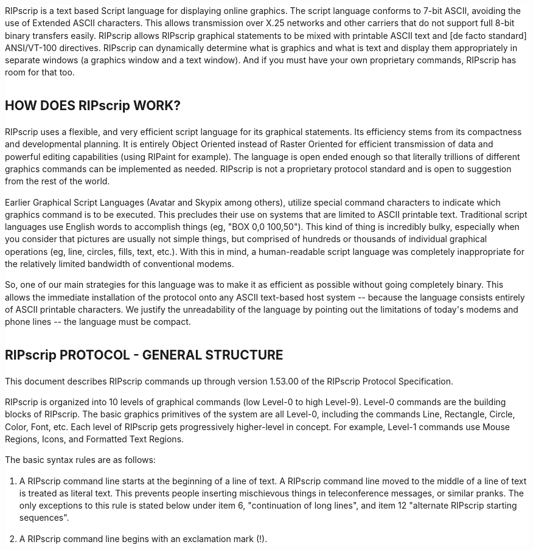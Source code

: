 RIPscrip is a text based Script language for displaying online graphics.  The script language conforms to 7-bit ASCII, avoiding the use of Extended ASCII characters.  This allows transmission over X.25 networks and other carriers that do not support full 8-bit binary transfers easily.  RIPscrip allows RIPscrip graphical statements to be mixed with printable ASCII text and [de facto standard] ANSI/VT-100 directives.  RIPscrip can dynamically determine what is graphics and what is text and display them appropriately in separate windows (a graphics window and a text window).  And if you must have your own proprietary commands, RIPscrip has room for that too.

## HOW DOES RIPscrip WORK?

RIPscrip uses a flexible, and very efficient script language for its graphical statements.  Its efficiency stems from its compactness and developmental planning.  It is entirely Object Oriented instead of Raster Oriented for efficient transmission of data and powerful editing capabilities (using RIPaint for example).  The language is open ended enough so that literally trillions of different graphics commands can be implemented as needed.  RIPscrip is not a proprietary protocol standard and is open to suggestion from the rest of the world.

Earlier Graphical Script Languages (Avatar and Skypix among others), utilize special command characters to indicate which graphics command is to be executed.  This precludes their use on systems that are limited to ASCII printable text.  Traditional script languages use English words to accomplish things (eg, "BOX 0,0 100,50").  This kind of thing is incredibly bulky, especially when you consider that pictures are usually not simple things, but comprised of hundreds or thousands of individual graphical operations (eg, line, circles, fills, text, etc.).  With this in mind, a human-readable script language was completely inappropriate for the relatively limited bandwidth of conventional modems.

So, one of our main strategies for this language was to make it as efficient as possible without going completely binary.  This allows the immediate installation of the protocol onto any ASCII text-based host system -- because the language consists entirely of ASCII printable characters.  We justify the unreadability of the language by pointing out the limitations of today's modems and phone lines -- the language must be compact.

## RIPscrip PROTOCOL - GENERAL STRUCTURE

This document describes RIPscrip commands up through version 1.53.00 of the RIPscrip Protocol Specification.

RIPscrip is organized into 10 levels of graphical commands (low Level-0 to high Level-9).  Level-0 commands are the building blocks of RIPscrip. The basic graphics primitives of the system are all Level-0, including the commands Line, Rectangle, Circle, Color, Font, etc.  Each level of RIPscrip gets progressively higher-level in concept.  For example, Level-1 commands use Mouse Regions, Icons, and Formatted Text Regions.

The basic syntax rules are as follows:

1.  A RIPscrip command line starts at the beginning of a line of text.
    A RIPscrip command line moved to the middle of a line of text is
    treated as literal text. This prevents people inserting mischievous
    things in teleconference messages, or similar pranks.  The only
    exceptions to this rule is stated below under item 6, "continuation
    of long lines", and item 12 "alternate RIPscrip starting sequences".

2.  A RIPscrip command line begins with an exclamation mark (!).
